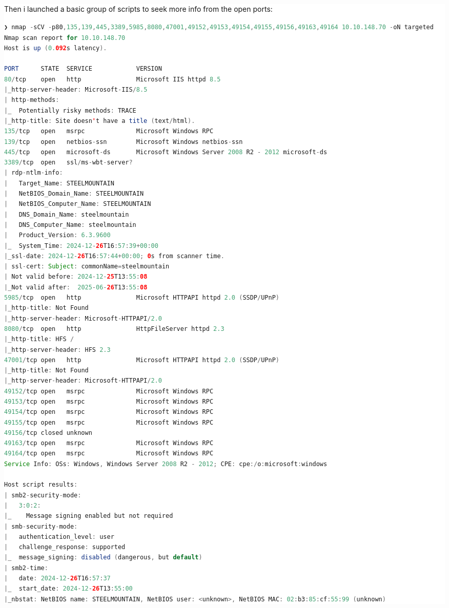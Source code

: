 Then i launched a basic group of scripts to seek more info from the open ports:

```java
❯ nmap -sCV -p80,135,139,445,3389,5985,8080,47001,49152,49153,49154,49155,49156,49163,49164 10.10.148.70 -oN targeted
Nmap scan report for 10.10.148.70
Host is up (0.092s latency).

PORT      STATE  SERVICE            VERSION
80/tcp    open   http               Microsoft IIS httpd 8.5
|_http-server-header: Microsoft-IIS/8.5
| http-methods: 
|_  Potentially risky methods: TRACE
|_http-title: Site doesn't have a title (text/html).
135/tcp   open   msrpc              Microsoft Windows RPC
139/tcp   open   netbios-ssn        Microsoft Windows netbios-ssn
445/tcp   open   microsoft-ds       Microsoft Windows Server 2008 R2 - 2012 microsoft-ds
3389/tcp  open   ssl/ms-wbt-server?
| rdp-ntlm-info: 
|   Target_Name: STEELMOUNTAIN
|   NetBIOS_Domain_Name: STEELMOUNTAIN
|   NetBIOS_Computer_Name: STEELMOUNTAIN
|   DNS_Domain_Name: steelmountain
|   DNS_Computer_Name: steelmountain
|   Product_Version: 6.3.9600
|_  System_Time: 2024-12-26T16:57:39+00:00
|_ssl-date: 2024-12-26T16:57:44+00:00; 0s from scanner time.
| ssl-cert: Subject: commonName=steelmountain
| Not valid before: 2024-12-25T13:55:08
|_Not valid after:  2025-06-26T13:55:08
5985/tcp  open   http               Microsoft HTTPAPI httpd 2.0 (SSDP/UPnP)
|_http-title: Not Found
|_http-server-header: Microsoft-HTTPAPI/2.0
8080/tcp  open   http               HttpFileServer httpd 2.3
|_http-title: HFS /
|_http-server-header: HFS 2.3
47001/tcp open   http               Microsoft HTTPAPI httpd 2.0 (SSDP/UPnP)
|_http-title: Not Found
|_http-server-header: Microsoft-HTTPAPI/2.0
49152/tcp open   msrpc              Microsoft Windows RPC
49153/tcp open   msrpc              Microsoft Windows RPC
49154/tcp open   msrpc              Microsoft Windows RPC
49155/tcp open   msrpc              Microsoft Windows RPC
49156/tcp closed unknown
49163/tcp open   msrpc              Microsoft Windows RPC
49164/tcp open   msrpc              Microsoft Windows RPC
Service Info: OSs: Windows, Windows Server 2008 R2 - 2012; CPE: cpe:/o:microsoft:windows

Host script results:
| smb2-security-mode: 
|   3:0:2: 
|_    Message signing enabled but not required
| smb-security-mode: 
|   authentication_level: user
|   challenge_response: supported
|_  message_signing: disabled (dangerous, but default)
| smb2-time: 
|   date: 2024-12-26T16:57:37
|_  start_date: 2024-12-26T13:55:00
|_nbstat: NetBIOS name: STEELMOUNTAIN, NetBIOS user: <unknown>, NetBIOS MAC: 02:b3:85:cf:55:99 (unknown)
```
